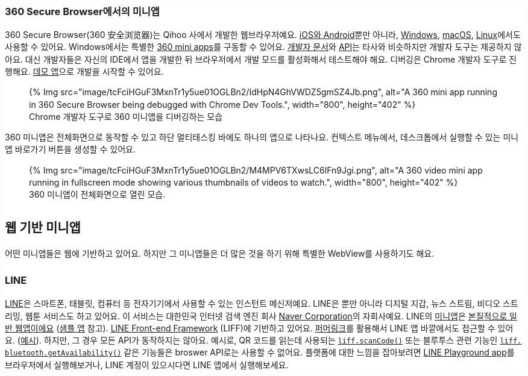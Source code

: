 ### 360 Secure Browser에서의 미니앱

360 Secure Browser(360 安全浏览器)는 Qihoo 사에서 개발한 웹브라우저예요.
[iOS와 Android](https://mse.360.cn/)뿐만 아니라, [Windows](https://browser.360.cn/se/), [macOS](https://browser.360.cn/ee/mac/index.html), [Linux](https://browser.360.cn/se/linux/index.html)에서도 사용할 수 있어요.
Windows에서는 특별한 [360 mini apps](https://mp.360.cn/#/)를 구동할 수 있어요.
[개발자 문서](https://mp.360.cn/doc/miniprogram/dev/)와 [API](https://mp.360.cn/doc/miniprogram/dev/#/e1487ee88399013ec06eff05007391fc)는 타사와 비슷하지만 개발자 도구는 제공하지 않아요.
대신 개발자들은 자신의 IDE에서 앱을 개발한 뒤 브라우저에서 개발 모드를 활성화해서 테스트해야 해요.
디버깅은 Chrome 개발자 도구로 진행해요.
[데모 앱](https://mp.360.cn/examples/appdemo.zip)으로 개발을 시작할 수 있어요.

<figure>
  {% Img src="image/tcFciHGuF3MxnTr1y5ue01OGLBn2/IdHpN4GhVWDZ5gmSZ4Jb.png", alt="A 360 mini app running in 360 Secure Browser being debugged with Chrome Dev Tools.", width="800", height="402" %}
  <figcaption>
    Chrome 개발자 도구로 360 미니앱을 디버깅하는 모습
  </figcaption>
</figure>

360 미니앱은 전체화면으로 동작할 수 있고 하단 멀티태스킹 바에도 하나의 앱으로 나타나요.
컨텍스트 메뉴에서, 데스크톱에서 실행할 수 있는 미니앱 바로가기 버튼을 생성할 수 있어요.

<figure>
  {% Img src="image/tcFciHGuF3MxnTr1y5ue01OGLBn2/M4MPV6TXwsLC6lFn9Jgi.png", alt="A 360 video mini app running in fullscreen mode showing various thumbnails of videos to watch.", width="800", height="402" %}
  <figcaption>
    360 미니앱이 전체화면으로 열린 모습.
  </figcaption>
</figure>

## 웹 기반 미니앱

어떤 미니앱들은 웹에 기반하고 있어요. 하지만 그 미니앱들은 더 많은 것을 하기 위해 특별한 WebView를 사용하기도 해요.

### LINE

[LINE](https://line.me/)은 스마트폰, 태블릿, 컴퓨터 등 전자기기에서 사용할 수 있는 인스턴트 메신저예요.
LINE은 뿐만 아니라 디지털 지갑, 뉴스 스트림, 비디오 스트리밍, 웹툰 서비스도 하고 있어요.
이 서비스는 대한민국 인터넷 검색 엔진 회사 [Naver Corporation](http://www.navercorp.com/)의 자회사예요.
LINE의 [미니앱](https://developers.line.biz/en/docs/line-mini-app/quickstart/)은
[본질적으로 일반 웹앱이에요](https://developers.line.biz/en/docs/line-mini-app/discover/specifications/#supported-platforms-and-versions)
([샘플 앱](https://github.com/line/line-liff-v2-starter) 참고).
[LINE Front-end Framework](https://developers.line.biz/en/docs/liff/developing-liff-apps/#developing-a-liff-app) (LIFF)에 기반하고 있어요.
[퍼머링크](https://developers.line.biz/en/docs/line-mini-app/develop/permanent-links/)를 활용해서 LINE 앱 바깥에서도 접근할 수 있어요.
([예시](https://liff.line.me/1653544369-LP5XbPYw)).
하지만, 그 경우 모든 API가 동작하지는 않아요.
예시로, QR 코드를 읽는데 사용되는 [`liff.scanCode()`](https://developers.line.biz/en/reference/liff/#scan-code) 또는 블루투스 관련 기능인 [`liff.bluetooth.getAvailability()`](https://developers.line.biz/en/reference/liff/#bluetooth-get-availability) 같은 기능들은 broswer API로는 사용할 수 없어요.
플랫폼에 대한 느낌을 잡아보려면 [LINE Playground app](https://liff.line.me/1653544369-LP5XbPYw)를 브라우저에서 실행해보거나, LINE 계정이 있으시다면 LINE 앱에서 실행해보세요.
